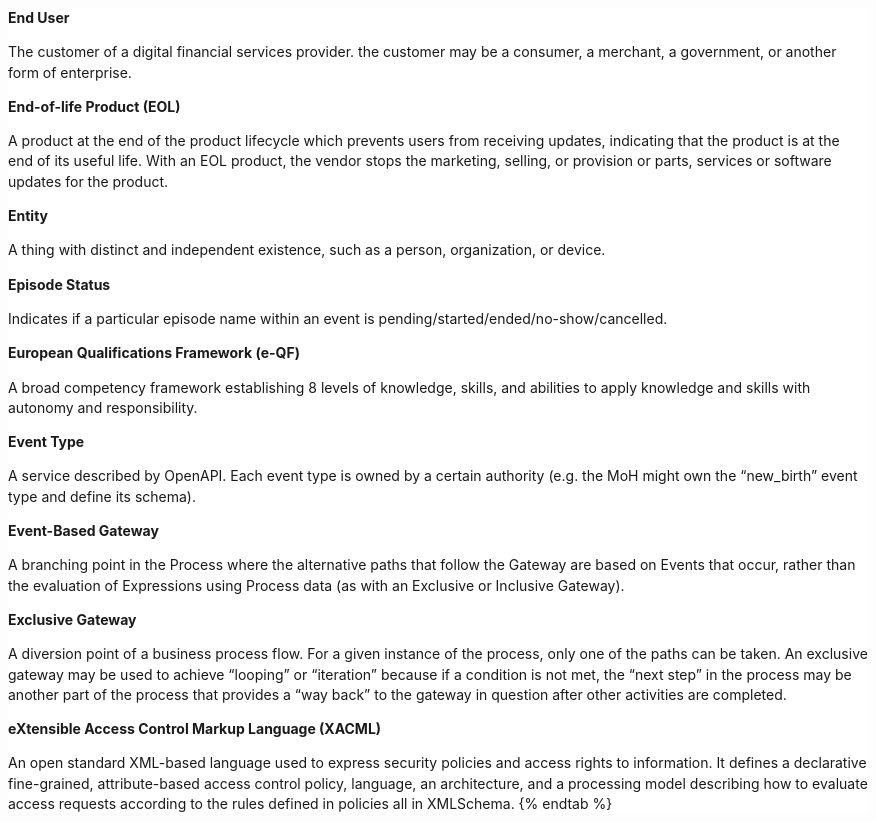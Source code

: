 **End User**

The customer of a digital financial services provider. the customer may be a consumer, a merchant, a government, or another form of enterprise.

&#x20;

**End-of-life Product (EOL)**

A product at the end of the product lifecycle which prevents users from receiving updates, indicating that the product is at the end of its useful life. With an EOL product, the vendor stops the marketing, selling, or provision or parts, services or software updates for the product.

&#x20;

**Entity**

A thing with distinct and independent existence, such as a person, organization, or device.

&#x20;

**Episode Status**

Indicates if a particular episode name within an event is pending/started/ended/no-show/cancelled.

&#x20;

**European Qualifications Framework (e-QF)**

A broad competency framework establishing 8 levels of knowledge, skills, and abilities to apply knowledge and skills with autonomy and responsibility.

&#x20;

**Event Type**

A service described by OpenAPI. Each event type is owned by a certain authority (e.g. the MoH might own the “new\_birth” event type and define its schema).

&#x20;

**Event-Based Gateway**

A branching point in the Process where the alternative paths that follow the Gateway are based on Events that occur, rather than the evaluation of Expressions using Process data (as with an Exclusive or Inclusive Gateway).

&#x20;

**Exclusive Gateway**

A diversion point of a business process flow. For a given instance of the process, only one of the paths can be taken. An exclusive gateway may be used to achieve “looping” or “iteration” because if a condition is not met, the “next step” in the process may be another part of the process that provides a “way back” to the gateway in question after other activities are completed.

&#x20;

**eXtensible Access Control Markup Language (XACML)**

An open standard XML-based language used to express security policies and access rights to information. It defines a declarative fine-grained, attribute-based access control policy, language, an architecture, and a processing model describing how to evaluate access requests according to the rules defined in policies all in XMLSchema.
{% endtab %}
